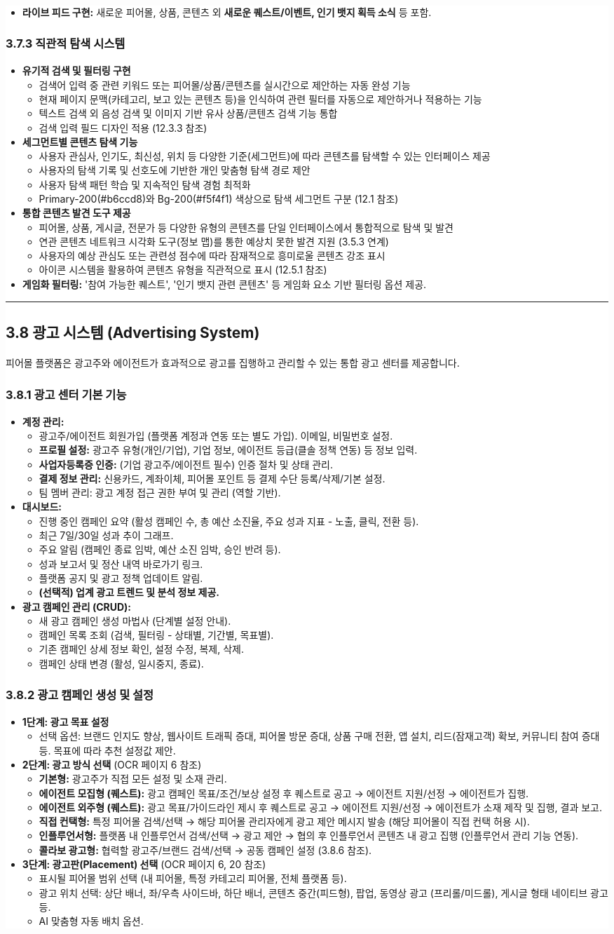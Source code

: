 *   **라이브 피드 구현:** 새로운 피어몰, 상품, 콘텐츠 외 **새로운 퀘스트/이벤트, 인기 뱃지 획득 소식** 등 포함.

### **3.7.3 직관적 탐색 시스템**

*   **유기적 검색 및 필터링 구현**
    *   검색어 입력 중 관련 키워드 또는 피어몰/상품/콘텐츠를 실시간으로 제안하는 자동 완성 기능
    *   현재 페이지 문맥(카테고리, 보고 있는 콘텐츠 등)을 인식하여 관련 필터를 자동으로 제안하거나 적용하는 기능
    *   텍스트 검색 외 음성 검색 및 이미지 기반 유사 상품/콘텐츠 검색 기능 통합
    *   검색 입력 필드 디자인 적용 (12.3.3 참조)
*   **세그먼트별 콘텐츠 탐색 기능**
    *   사용자 관심사, 인기도, 최신성, 위치 등 다양한 기준(세그먼트)에 따라 콘텐츠를 탐색할 수 있는 인터페이스 제공
    *   사용자의 탐색 기록 및 선호도에 기반한 개인 맞춤형 탐색 경로 제안
    *   사용자 탐색 패턴 학습 및 지속적인 탐색 경험 최적화
    *   Primary-200(#b6ccd8)와 Bg-200(#f5f4f1) 색상으로 탐색 세그먼트 구분 (12.1 참조)
*   **통합 콘텐츠 발견 도구 제공**
    *   피어몰, 상품, 게시글, 전문가 등 다양한 유형의 콘텐츠를 단일 인터페이스에서 통합적으로 탐색 및 발견
    *   연관 콘텐츠 네트워크 시각화 도구(정보 맵)를 통한 예상치 못한 발견 지원 (3.5.3 연계)
    *   사용자의 예상 관심도 또는 관련성 점수에 따라 잠재적으로 흥미로울 콘텐츠 강조 표시
    *   아이콘 시스템을 활용하여 콘텐츠 유형을 직관적으로 표시 (12.5.1 참조)
*   **게임화 필터링:** '참여 가능한 퀘스트', '인기 뱃지 관련 콘텐츠' 등 게임화 요소 기반 필터링 옵션 제공.

---

## **3.8 광고 시스템 (Advertising System)**

피어몰 플랫폼은 광고주와 에이전트가 효과적으로 광고를 집행하고 관리할 수 있는 통합 광고 센터를 제공합니다.

### **3.8.1 광고 센터 기본 기능**

*   **계정 관리:**
    *   광고주/에이전트 회원가입 (플랫폼 계정과 연동 또는 별도 가입). 이메일, 비밀번호 설정.
    *   **프로필 설정:** 광고주 유형(개인/기업), 기업 정보, 에이전트 등급(클솔 정책 연동) 등 정보 입력.
    *   **사업자등록증 인증:** (기업 광고주/에이전트 필수) 인증 절차 및 상태 관리.
    *   **결제 정보 관리:** 신용카드, 계좌이체, 피어몰 포인트 등 결제 수단 등록/삭제/기본 설정.
    *   팀 멤버 관리: 광고 계정 접근 권한 부여 및 관리 (역할 기반).
*   **대시보드:**
    *   진행 중인 캠페인 요약 (활성 캠페인 수, 총 예산 소진율, 주요 성과 지표 - 노출, 클릭, 전환 등).
    *   최근 7일/30일 성과 추이 그래프.
    *   주요 알림 (캠페인 종료 임박, 예산 소진 임박, 승인 반려 등).
    *   성과 보고서 및 정산 내역 바로가기 링크.
    *   플랫폼 공지 및 광고 정책 업데이트 알림.
    *   **(선택적) 업계 광고 트렌드 및 분석 정보 제공.**
*   **광고 캠페인 관리 (CRUD):**
    *   새 광고 캠페인 생성 마법사 (단계별 설정 안내).
    *   캠페인 목록 조회 (검색, 필터링 - 상태별, 기간별, 목표별).
    *   기존 캠페인 상세 정보 확인, 설정 수정, 복제, 삭제.
    *   캠페인 상태 변경 (활성, 일시중지, 종료).

### **3.8.2 광고 캠페인 생성 및 설정**

*   **1단계: 광고 목표 설정**
    *   선택 옵션: 브랜드 인지도 향상, 웹사이트 트래픽 증대, 피어몰 방문 증대, 상품 구매 전환, 앱 설치, 리드(잠재고객) 확보, 커뮤니티 참여 증대 등. 목표에 따라 추천 설정값 제안.
*   **2단계: 광고 방식 선택** (OCR 페이지 6 참조)
    *   **기본형:** 광고주가 직접 모든 설정 및 소재 관리.
    *   **에이전트 모집형 (퀘스트):** 광고 캠페인 목표/조건/보상 설정 후 퀘스트로 공고 → 에이전트 지원/선정 → 에이전트가 집행.
    *   **에이전트 외주형 (퀘스트):** 광고 목표/가이드라인 제시 후 퀘스트로 공고 → 에이전트 지원/선정 → 에이전트가 소재 제작 및 집행, 결과 보고.
    *   **직접 컨택형:** 특정 피어몰 검색/선택 → 해당 피어몰 관리자에게 광고 제안 메시지 발송 (해당 피어몰이 직접 컨택 허용 시).
    *   **인플루언서형:** 플랫폼 내 인플루언서 검색/선택 → 광고 제안 → 협의 후 인플루언서 콘텐츠 내 광고 집행 (인플루언서 관리 기능 연동).
    *   **콜라보 광고형:** 협력할 광고주/브랜드 검색/선택 → 공동 캠페인 설정 (3.8.6 참조).
*   **3단계: 광고판(Placement) 선택** (OCR 페이지 6, 20 참조)
    *   표시될 피어몰 범위 선택 (내 피어몰, 특정 카테고리 피어몰, 전체 플랫폼 등).
    *   광고 위치 선택: 상단 배너, 좌/우측 사이드바, 하단 배너, 콘텐츠 중간(피드형), 팝업, 동영상 광고 (프리롤/미드롤), 게시글 형태 네이티브 광고 등.
    *   AI 맞춤형 자동 배치 옵션.
